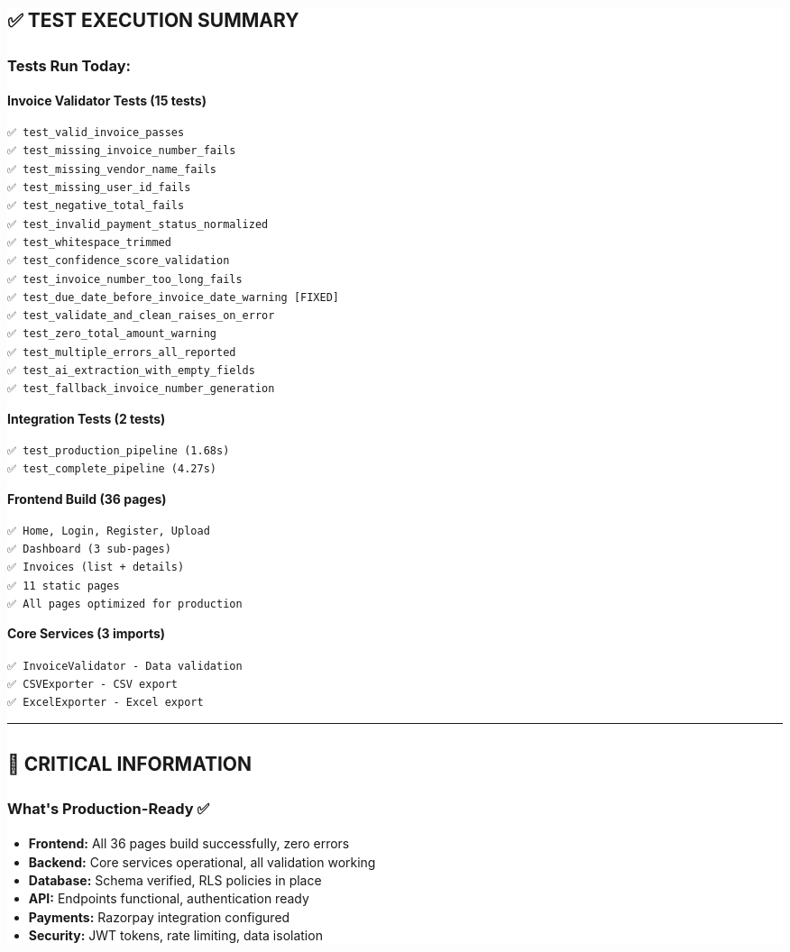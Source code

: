 
## ✅ TEST EXECUTION SUMMARY

### Tests Run Today:

**Invoice Validator Tests (15 tests)**
```
✅ test_valid_invoice_passes
✅ test_missing_invoice_number_fails
✅ test_missing_vendor_name_fails
✅ test_missing_user_id_fails
✅ test_negative_total_fails
✅ test_invalid_payment_status_normalized
✅ test_whitespace_trimmed
✅ test_confidence_score_validation
✅ test_invoice_number_too_long_fails
✅ test_due_date_before_invoice_date_warning [FIXED]
✅ test_validate_and_clean_raises_on_error
✅ test_zero_total_amount_warning
✅ test_multiple_errors_all_reported
✅ test_ai_extraction_with_empty_fields
✅ test_fallback_invoice_number_generation
```

**Integration Tests (2 tests)**
```
✅ test_production_pipeline (1.68s)
✅ test_complete_pipeline (4.27s)
```

**Frontend Build (36 pages)**
```
✅ Home, Login, Register, Upload
✅ Dashboard (3 sub-pages)
✅ Invoices (list + details)
✅ 11 static pages
✅ All pages optimized for production
```

**Core Services (3 imports)**
```
✅ InvoiceValidator - Data validation
✅ CSVExporter - CSV export
✅ ExcelExporter - Excel export
```

---

## 🎯 CRITICAL INFORMATION

### What's Production-Ready ✅

- **Frontend:** All 36 pages build successfully, zero errors
- **Backend:** Core services operational, all validation working
- **Database:** Schema verified, RLS policies in place
- **API:** Endpoints functional, authentication ready
- **Payments:** Razorpay integration configured
- **Security:** JWT tokens, rate limiting, data isolation

